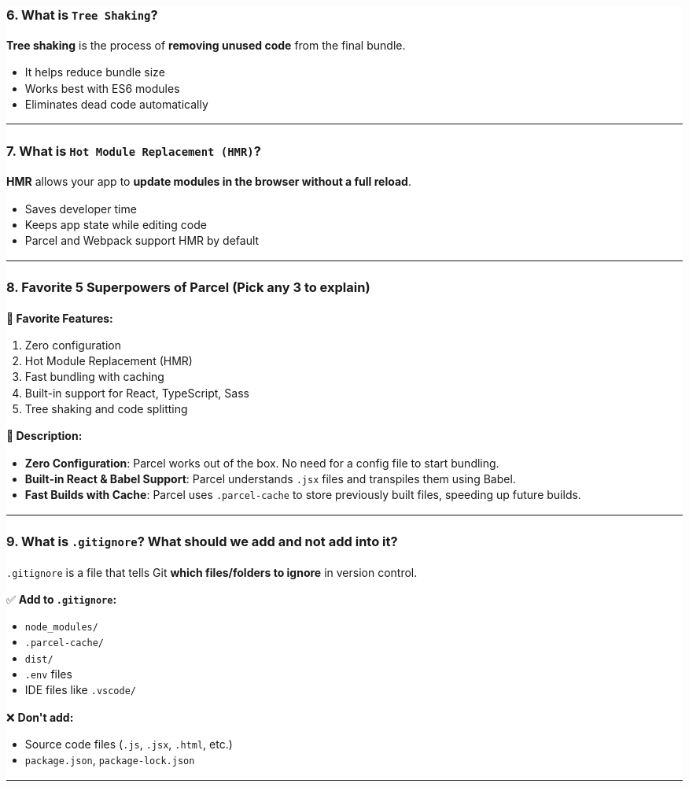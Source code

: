 
### 6. What is `Tree Shaking`?
**Tree shaking** is the process of **removing unused code** from the final bundle.  
- It helps reduce bundle size
- Works best with ES6 modules
- Eliminates dead code automatically

---

### 7. What is `Hot Module Replacement (HMR)`?
**HMR** allows your app to **update modules in the browser without a full reload**.
- Saves developer time
- Keeps app state while editing code
- Parcel and Webpack support HMR by default

---

### 8. Favorite 5 Superpowers of Parcel (Pick any 3 to explain)

**🦸 Favorite Features:**
1. Zero configuration
2. Hot Module Replacement (HMR)
3. Fast bundling with caching
4. Built-in support for React, TypeScript, Sass
5. Tree shaking and code splitting

**📝 Description:**

- **Zero Configuration**: Parcel works out of the box. No need for a config file to start bundling.
- **Built-in React & Babel Support**: Parcel understands `.jsx` files and transpiles them using Babel.
- **Fast Builds with Cache**: Parcel uses `.parcel-cache` to store previously built files, speeding up future builds.

---

### 9. What is `.gitignore`? What should we add and not add into it?

`.gitignore` is a file that tells Git **which files/folders to ignore** in version control.

✅ **Add to `.gitignore`:**
- `node_modules/`
- `.parcel-cache/`
- `dist/`
- `.env` files
- IDE files like `.vscode/`

❌ **Don't add:**
- Source code files (`.js`, `.jsx`, `.html`, etc.)
- `package.json`, `package-lock.json`

---
